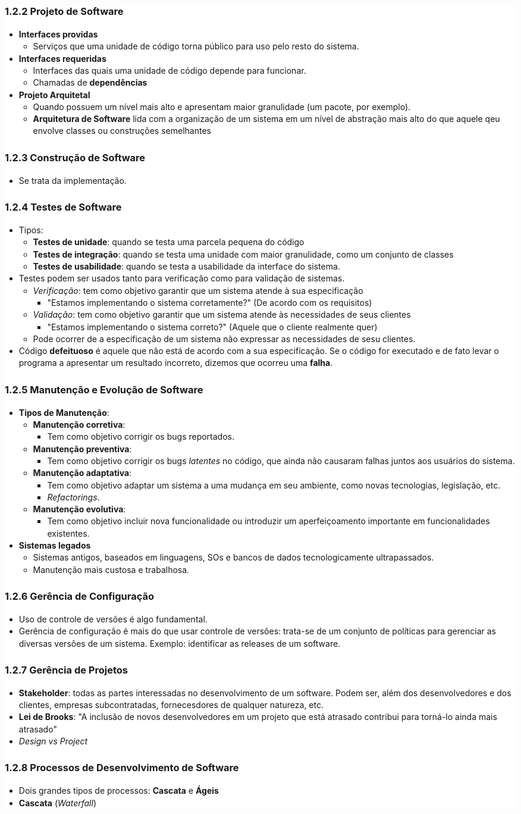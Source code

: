 ### 1.2.2 Projeto de Software
* **Interfaces providas** 
    * Serviços que uma unidade de código torna público para uso pelo resto do sistema.
* **Interfaces requeridas** 
    * Interfaces das quais uma unidade de código depende para funcionar.
    * Chamadas de **dependências**
* **Projeto Arquitetal** 
    * Quando possuem um nível mais alto e apresentam maior granulidade (um pacote, por exemplo).
    * **Arquitetura de Software** lida com a organização de um sistema em um nível de abstração mais alto do que aquele qeu envolve classes ou construções semelhantes
### 1.2.3 Construção de Software
* Se trata da implementação. 
### 1.2.4 Testes de Software
* Tipos:
    * **Testes de unidade**: quando se testa uma parcela pequena do código
    * **Testes de integração**: quando se testa uma unidade com maior granulidade, como um conjunto de classes
    * **Testes de usabilidade**: quando se testa a usabilidade da interface do sistema.
* Testes podem ser usados tanto para verificação como para validação de sistemas.
    * _Verificação_: tem como objetivo garantir que um sistema atende à sua especificação
        * "Estamos implementando o sistema corretamente?" (De acordo com os requisitos)
    * _Validação_: tem como objetivo garantir que um sistema atende às necessidades de seus clientes
        * "Estamos implementando o sistema correto?" (Aquele que o cliente realmente quer)
    * Pode ocorrer de a especificação de um sistema não expressar as necessidades de sesu clientes.
* Código **defeituoso** é aquele que não está de acordo com a sua especificação. Se o código for executado e de fato levar o programa a apresentar um resultado incorreto, dizemos que ocorreu uma **falha**.
### 1.2.5 Manutenção e Evolução de Software
* **Tipos de Manutenção**:
    * **Manutenção corretiva**:
        * Tem como objetivo corrigir os bugs reportados.
    * **Manutenção preventiva**:
        * Tem como objetivo corrigir os bugs _latentes_ no código, que ainda não causaram falhas juntos aos usuários do sistema.
    * **Manutenção adaptativa**:
        * Tem como objetivo adaptar um sistema a uma mudança em seu ambiente, como novas tecnologias, legislação, etc.
        * _Refactorings_.
    * **Manutenção evolutiva**:
        * Tem como objetivo incluir nova funcionalidade ou introduzir um aperfeiçoamento importante em funcionalidades existentes.
* **Sistemas legados**
    * Sistemas antigos, baseados em linguagens, SOs e bancos de dados tecnologicamente ultrapassados.
    * Manutenção mais custosa e trabalhosa.
### 1.2.6 Gerência de Configuração
* Uso de controle de versões é algo fundamental.
* Gerência de configuração é mais do que usar controle de versões: trata-se de um conjunto de políticas para gerenciar as diversas versões de um sistema. Exemplo: identificar as releases de um software.
### 1.2.7 Gerência de Projetos
* **Stakeholder**: todas as partes interessadas no desenvolvimento de um software. Podem ser, além dos desenvolvedores e dos clientes, empresas subcontratadas, fornecesdores de qualquer natureza, etc.
* **Lei de Brooks**: "A inclusão de novos desenvolvedores em um projeto que está atrasado contribui para torná-lo ainda mais atrasado" 
* _Design vs Project_
### 1.2.8 Processos de Desenvolvimento de Software
* Dois grandes tipos de processos: **Cascata** e **Ágeis**
* **Cascata** (_Waterfall_)